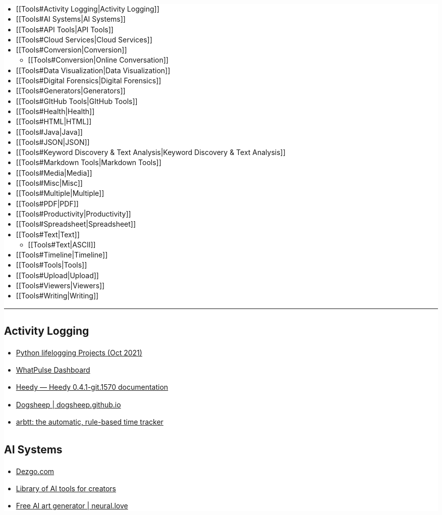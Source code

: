 - [[Tools#Activity Logging|Activity Logging]]
- [[Tools#AI Systems|AI Systems]]
- [[Tools#API Tools|API Tools]]
- [[Tools#Cloud Services|Cloud Services]]
- [[Tools#Conversion|Conversion]]
	- [[Tools#Conversion|Online Conversation]]
- [[Tools#Data Visualization|Data Visualization]]
- [[Tools#Digital Forensics|Digital Forensics]]
- [[Tools#Generators|Generators]]
- [[Tools#GItHub Tools|GItHub Tools]]
- [[Tools#Health|Health]]
- [[Tools#HTML|HTML]]
- [[Tools#Java|Java]]
- [[Tools#JSON|JSON]]
- [[Tools#Keyword Discovery & Text Analysis|Keyword Discovery & Text Analysis]]
- [[Tools#Markdown Tools|Markdown Tools]]
- [[Tools#Media|Media]]
- [[Tools#Misc|Misc]]
- [[Tools#Multiple|Multiple]]
- [[Tools#PDF|PDF]]
- [[Tools#Productivity|Productivity]]
- [[Tools#Spreadsheet|Spreadsheet]]
- [[Tools#Text|Text]]
	- [[Tools#Text|ASCII]]
- [[Tools#Timeline|Timeline]]
- [[Tools#Tools|Tools]]
- [[Tools#Upload|Upload]]
- [[Tools#Viewers|Viewers]]
- [[Tools#Writing|Writing]]


---

## Activity Logging

- [Python lifelogging Projects (Oct 2021)](https://www.libhunt.com/l/python/topic/lifelogging)

- [WhatPulse Dashboard](https://whatpulse.org/)

- [Heedy — Heedy 0.4.1-git.1570 documentation](https://heedy.org/)

- [Dogsheep | dogsheep.github.io](https://dogsheep.github.io/)

- [arbtt: the automatic, rule-based time tracker](http://arbtt.nomeata.de/)



## AI Systems

- [Dezgo.com](https://dezgo.com/)

- [Library of AI tools for creators](https://library.phygital.plus/)

- [Free AI art generator | neural.love](https://neural.love/ai-art-generator)
